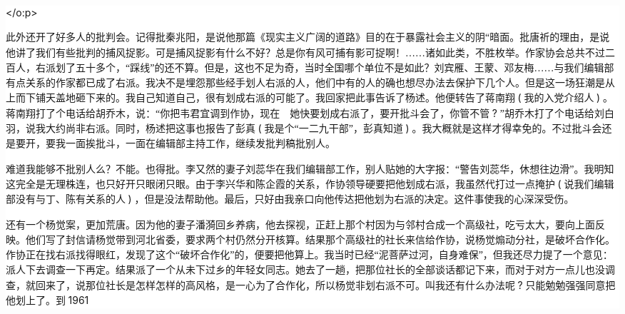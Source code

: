   </o:p>
 </p>
 <p class="MsoNormal">
  <span lang="ZH-CN" style='font-family:宋体;mso-ascii-font-family:
"Times New Roman"'>
   此外还开了好多人的批判会。记得批秦兆阳，是说他那篇《现实主义广阔的道路》目的在于暴露社会主义的阴“暗面。批唐祈的理由，是说他讲了我们有些批判的捕风捉影。可是捕风捉影有什么不好？总是你有风可捕有影可捉啊！……诸如此类，不胜枚举。作家协会总共不过二百人，右派划了五十多个，“踩线”的还不算。但是，这也不足为奇，当时全国哪个单位不是如此？刘宾雁、王蒙、邓友梅……与我们编辑部有点关系的作家都已成了右派。我决不是埋怨那些经手划人右派的人，他们中有的人的确也想尽办法去保护下几个人。但是这一场狂潮是从上而下铺天盖地砸下来的。我自己知道自己，很有划成右派的可能了。我回家把此事告诉了杨述。他便转告了蒋南翔
  </span>
  (
  <span lang="ZH-CN" style='font-family:宋体;mso-ascii-font-family:"Times New Roman"'>
   我的入党介绍人
  </span>
  )
  <span lang="ZH-CN" style='font-family:宋体;mso-ascii-font-family:"Times New Roman"'>
   。蒋南翔打了个电话给胡乔木，说：“你把韦君宜调到作协，现在　她快要划成右派了，要开批斗会了，你管不管
  </span>
  ?
  <span lang="ZH-CN" style='font-family:宋体;mso-ascii-font-family:"Times New Roman"'>
   ”胡乔木打了个电话给刘白羽，说我大约尚非右派。同时，杨述把这事也报告了彭真
  </span>
  (
  <span lang="ZH-CN" style='font-family:宋体;mso-ascii-font-family:"Times New Roman"'>
   我是个“一二九干部”，彭真知道
  </span>
  )
  <span lang="ZH-CN" style='font-family:宋体;mso-ascii-font-family:"Times New Roman"'>
   。我大概就是这样才得幸免的。不过批斗会还是要开，要我一面挨批斗，一面在编辑部主持工作，继续发批判稿批别人。
  </span>
  <o:p>
  </o:p>
 </p>
 <p class="MsoNormal">
  <span lang="ZH-CN" style='font-family:宋体;mso-ascii-font-family:
"Times New Roman"'>
   难道我能够不批别人么？不能。也得批。李又然的妻子刘蕊华在我们编辑部工作，别人贴她的大字报：“警告刘蕊华，休想往边滑”。我明知这完全是无理株连，也只好开只眼闭只眼。由于李兴华和陈企霞的关系，作协领导硬要把他划成右派，我虽然代打过一点掩护
  </span>
  (
  <span lang="ZH-CN" style='font-family:宋体;mso-ascii-font-family:"Times New Roman"'>
   说我们编辑部没有与丁、陈有关系的人
  </span>
  )
  <span lang="ZH-CN" style='font-family:宋体;mso-ascii-font-family:"Times New Roman"'>
   ，但是没法帮助他。最后，只好由我亲口向他传达把他划为右派的决定。这件事使我的心深深受伤。
  </span>
  <o:p>
  </o:p>
 </p>
 <p class="MsoNormal">
  <span lang="ZH-CN" style='font-family:宋体;mso-ascii-font-family:
"Times New Roman"'>
   还有一个杨觉案，更加荒唐。因为他的妻子潘漪回乡养病，他去探视，正赶上那个村因为与邻村合成一个高级社，吃亏太大，要向上面反映。他们写了封信请杨觉带到河北省委，要求两个村仍然分开核算。结果那个高级社的社长来信给作协，说杨觉煽动分社，是破坏合作化。作协正在找右派找得眼红，发现了这个“破坏合作化”的，便要把他算上。我当时已经“泥菩萨过河，自身难保”，但我还尽力提了一个意见：派人下去调查一下再定。结果派了一个从未下过乡的年轻女同志。她去了一趟，把那位社长的全部谈话都记下来，而对于对方一点儿也没调查，就回来了，说那位社长是怎样怎样的高风格，是一心为了合作化，所以杨觉非划右派不可。叫我还有什么办法呢
  </span>
  ?
  <span lang="ZH-CN" style='font-family:宋体;mso-ascii-font-family:"Times New Roman"'>
   只能勉勉强强同意把他划上了。到
  </span>
  1961
  <span lang="ZH-CN" style='font-family:宋体;mso-ascii-font-family:"Times New Roman"'>